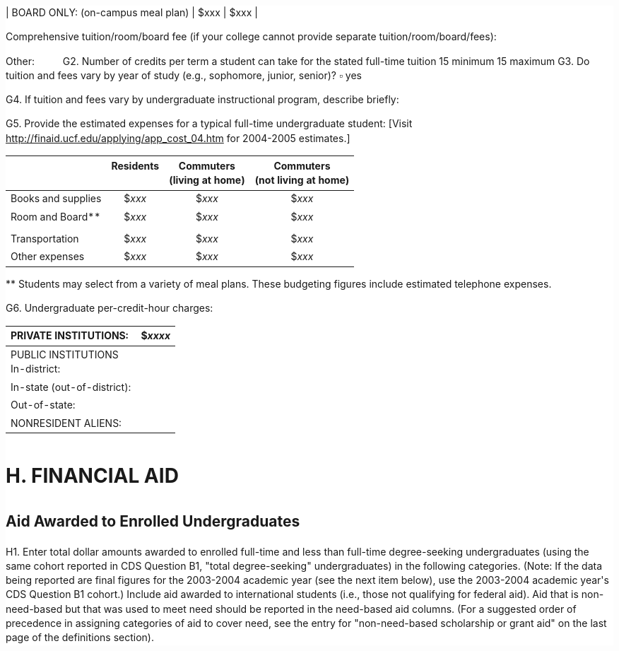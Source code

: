 | BOARD ONLY: (on-campus meal plan) | \$xxx | \$xxx |

Comprehensive tuition/room/board fee (if your college cannot provide separate tuition/room/board/fees):

Other: $\qquad$
G2. Number of credits per term a student can take for the stated full-time tuition 15 minimum 15 maximum
G3. Do tuition and fees vary by year of study (e.g., sophomore, junior, senior)? $\square$ yes $\qquad$

G4. If tuition and fees vary by undergraduate instructional program, describe briefly:

G5. Provide the estimated expenses for a typical full-time undergraduate student:
[Visit http://finaid.ucf.edu/applying/app_cost_04.htm for 2004-2005 estimates.]

|  | Residents | Commuters <br> (living at home) | Commuters <br> (not living at home) |
| :-- | :--: | :--: | :--: |
| Books and supplies | $\$ x x x$ | $\$ x x x$ | $\$ x x x$ |
| Room and Board** | $\$ x x x$ | $\$ x x x$ | $\$ x x x$ |
|  |  |  |  |
| Transportation | $\$ x x x$ | $\$ x x x$ | $\$ x x x$ |
| Other expenses | $\$ x x x$ | $\$ x x x$ | $\$ x x x$ |

** Students may select from a variety of meal plans. These budgeting figures include estimated telephone expenses.

G6. Undergraduate per-credit-hour charges:

| PRIVATE INSTITUTIONS: | $\$ x x x x$ |
| :-- | :--: |
| PUBLIC INSTITUTIONS <br> In-district: |  |
| In-state (out-of-district): |  |
| Out-of-state: |  |
| NONRESIDENT ALIENS: |  |

# H. FINANCIAL AID 

## Aid Awarded to Enrolled Undergraduates

H1. Enter total dollar amounts awarded to enrolled full-time and less than full-time degree-seeking undergraduates (using the same cohort reported in CDS Question B1, "total degree-seeking" undergraduates) in the following categories. (Note: If the data being reported are final figures for the 2003-2004 academic year (see the next item below), use the 2003-2004 academic year's CDS Question B1 cohort.) Include aid awarded to international students (i.e., those not qualifying for federal aid). Aid that is non-need-based but that was used to meet need should be reported in the need-based aid columns. (For a suggested order of precedence in assigning categories of aid to cover need, see the entry for "non-need-based scholarship or grant aid" on the last page of the definitions section).
